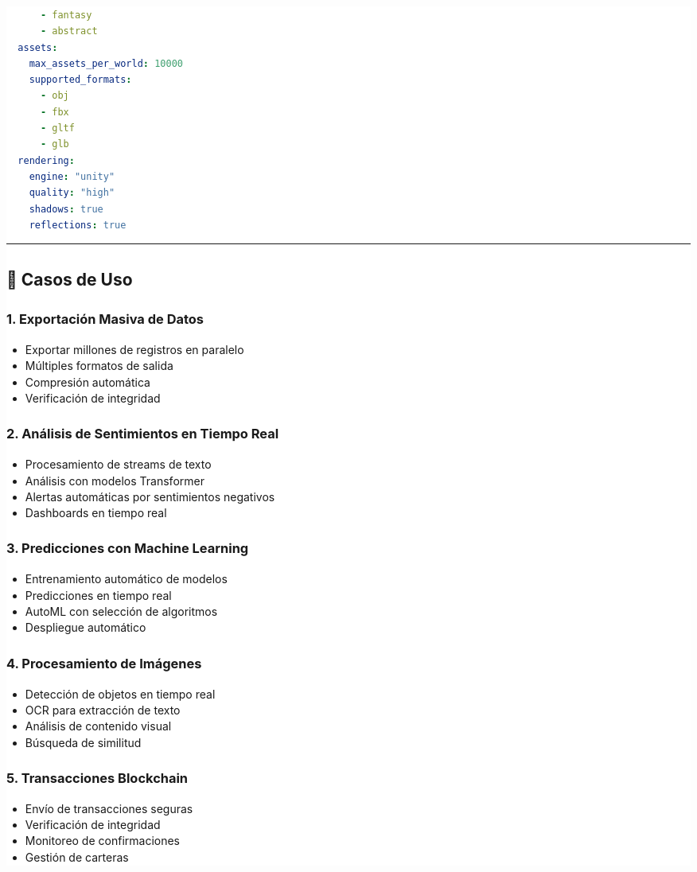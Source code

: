```yaml
      - fantasy
      - abstract
  assets:
    max_assets_per_world: 10000
    supported_formats:
      - obj
      - fbx
      - gltf
      - glb
  rendering:
    engine: "unity"
    quality: "high"
    shadows: true
    reflections: true
```

---

## 🎯 Casos de Uso

### **1. Exportación Masiva de Datos**
- Exportar millones de registros en paralelo
- Múltiples formatos de salida
- Compresión automática
- Verificación de integridad

### **2. Análisis de Sentimientos en Tiempo Real**
- Procesamiento de streams de texto
- Análisis con modelos Transformer
- Alertas automáticas por sentimientos negativos
- Dashboards en tiempo real

### **3. Predicciones con Machine Learning**
- Entrenamiento automático de modelos
- Predicciones en tiempo real
- AutoML con selección de algoritmos
- Despliegue automático

### **4. Procesamiento de Imágenes**
- Detección de objetos en tiempo real
- OCR para extracción de texto
- Análisis de contenido visual
- Búsqueda de similitud

### **5. Transacciones Blockchain**
- Envío de transacciones seguras
- Verificación de integridad
- Monitoreo de confirmaciones
- Gestión de carteras
